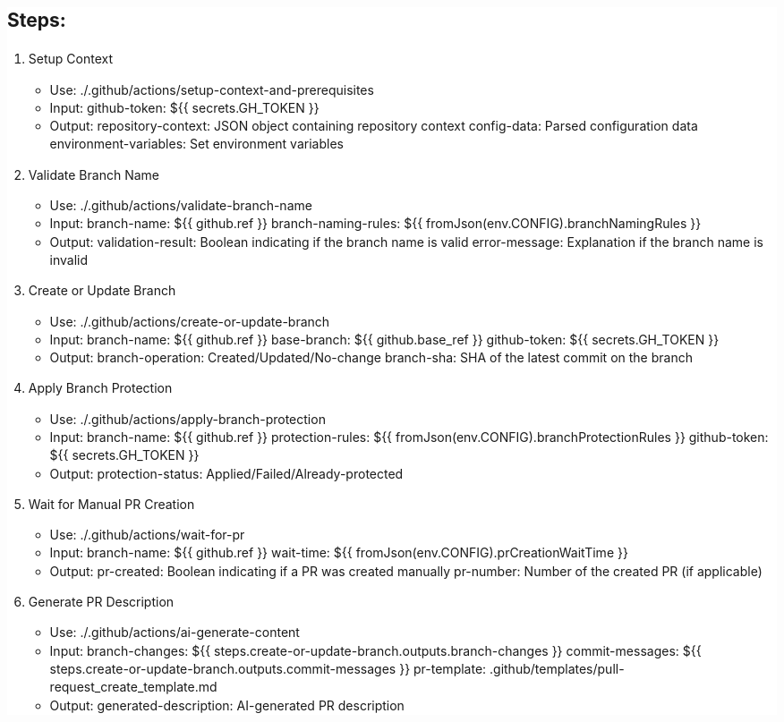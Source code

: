 ## Steps:
1. Setup Context
   - Use: ./.github/actions/setup-context-and-prerequisites
   - Input:
     github-token: ${{ secrets.GH_TOKEN }}
   - Output: 
     repository-context: JSON object containing repository context
     config-data: Parsed configuration data
     environment-variables: Set environment variables

2. Validate Branch Name
   - Use: ./.github/actions/validate-branch-name
   - Input: 
     branch-name: ${{ github.ref }}
     branch-naming-rules: ${{ fromJson(env.CONFIG).branchNamingRules }}
   - Output:
     validation-result: Boolean indicating if the branch name is valid
     error-message: Explanation if the branch name is invalid

3. Create or Update Branch
   - Use: ./.github/actions/create-or-update-branch
   - Input: 
     branch-name: ${{ github.ref }}
     base-branch: ${{ github.base_ref }}
     github-token: ${{ secrets.GH_TOKEN }}
   - Output:
     branch-operation: Created/Updated/No-change
     branch-sha: SHA of the latest commit on the branch

4. Apply Branch Protection
   - Use: ./.github/actions/apply-branch-protection
   - Input: 
     branch-name: ${{ github.ref }}
     protection-rules: ${{ fromJson(env.CONFIG).branchProtectionRules }}
     github-token: ${{ secrets.GH_TOKEN }}
   - Output:
     protection-status: Applied/Failed/Already-protected

5. Wait for Manual PR Creation
   - Use: ./.github/actions/wait-for-pr
   - Input: 
     branch-name: ${{ github.ref }}
     wait-time: ${{ fromJson(env.CONFIG).prCreationWaitTime }}
   - Output:
     pr-created: Boolean indicating if a PR was created manually
     pr-number: Number of the created PR (if applicable)

6. Generate PR Description
   - Use: ./.github/actions/ai-generate-content
   - Input: 
     branch-changes: ${{ steps.create-or-update-branch.outputs.branch-changes }}
     commit-messages: ${{ steps.create-or-update-branch.outputs.commit-messages }}
     pr-template: .github/templates/pull-request_create_template.md
   - Output:
     generated-description: AI-generated PR description

